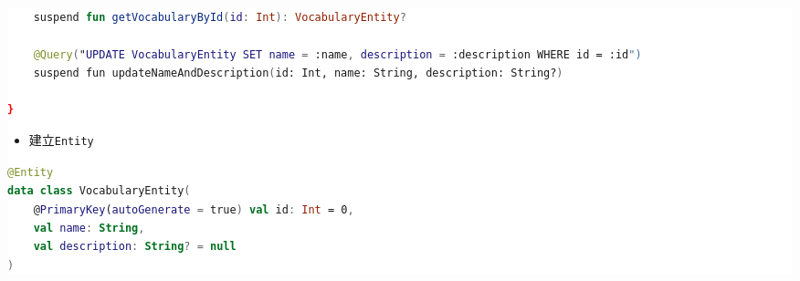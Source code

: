 ```kotlin
    suspend fun getVocabularyById(id: Int): VocabularyEntity?

    @Query("UPDATE VocabularyEntity SET name = :name, description = :description WHERE id = :id")
    suspend fun updateNameAndDescription(id: Int, name: String, description: String?)

}
```

* 建立`Entity`

```kotlin
@Entity
data class VocabularyEntity(
    @PrimaryKey(autoGenerate = true) val id: Int = 0,
    val name: String,
    val description: String? = null
)
```